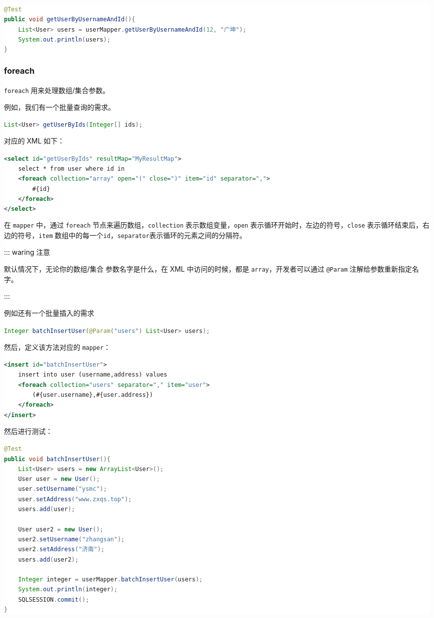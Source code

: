 ```java
@Test
public void getUserByUsernameAndId(){
    List<User> users = userMapper.getUserByUsernameAndId(12, "广坤");
    System.out.println(users);
}
```

### foreach

`foreach` 用来处理数组/集合参数。

例如，我们有一个批量查询的需求。
```java
List<User> getUserByIds(Integer[] ids);
```
对应的 XML 如下：

```xml
<select id="getUserByIds" resultMap="MyResultMap">
    select * from user where id in
    <foreach collection="array" open="(" close=")" item="id" separator=",">
        #{id}
    </foreach>
</select>
```

在 `mapper` 中，通过 `foreach` 节点来遍历数组，`collection` 表示数组变量，`open` 表示循环开始时，左边的符号，`close` 表示循环结束后，右边的符号，`item` 数组中的每一个`id`，`separator`表示循环的元素之间的分隔符。

::: waring 注意

默认情况下，无论你的数组/集合 参数名字是什么，在 XML 中访问的时候，都是 `array`，开发者可以通过 `@Param` 注解给参数重新指定名字。

:::

例如还有一个批量插入的需求
```java
Integer batchInsertUser(@Param("users") List<User> users);
```
然后，定义该方法对应的 `mapper`：

```xml
<insert id="batchInsertUser">
    insert into user (username,address) values 
    <foreach collection="users" separator="," item="user">
        (#{user.username},#{user.address})
    </foreach>
</insert>
```
然后进行测试：
```java
@Test
public void batchInsertUser(){
    List<User> users = new ArrayList<User>();
    User user = new User();
    user.setUsername("ysmc");
    user.setAddress("www.zxqs.top");
    users.add(user);

    User user2 = new User();
    user2.setUsername("zhangsan");
    user2.setAddress("济南");
    users.add(user2);

    Integer integer = userMapper.batchInsertUser(users);
    System.out.println(integer);
    SQLSESSION.commit();
}
```